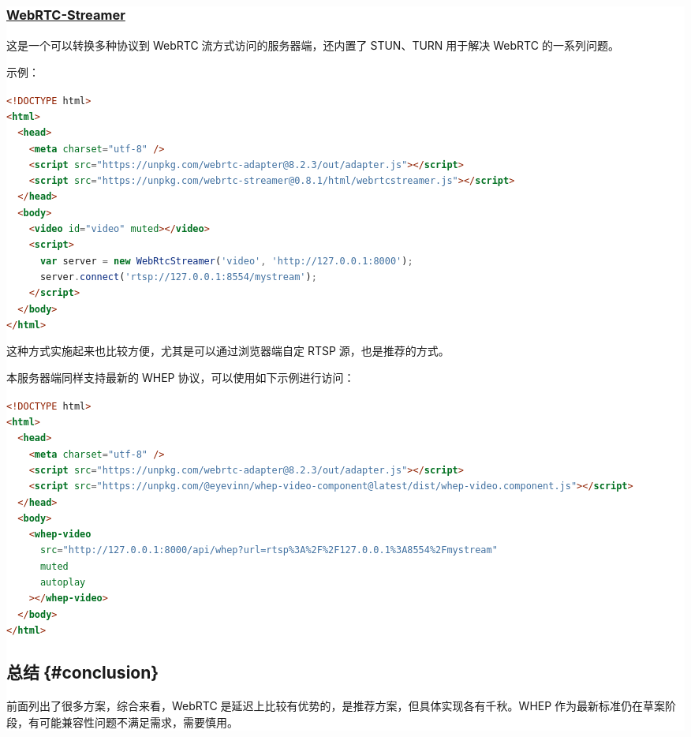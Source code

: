 ### [WebRTC-Streamer](https://github.com/mpromonet/webrtc-streamer)

这是一个可以转换多种协议到 WebRTC 流方式访问的服务器端，还内置了 STUN、TURN 用于解决 WebRTC 的一系列问题。

示例：

```html title="webrtc-streamer.html"
<!DOCTYPE html>
<html>
  <head>
    <meta charset="utf-8" />
    <script src="https://unpkg.com/webrtc-adapter@8.2.3/out/adapter.js"></script>
    <script src="https://unpkg.com/webrtc-streamer@0.8.1/html/webrtcstreamer.js"></script>
  </head>
  <body>
    <video id="video" muted></video>
    <script>
      var server = new WebRtcStreamer('video', 'http://127.0.0.1:8000');
      server.connect('rtsp://127.0.0.1:8554/mystream');
    </script>
  </body>
</html>
```

这种方式实施起来也比较方便，尤其是可以通过浏览器端自定 RTSP 源，也是推荐的方式。

本服务器端同样支持最新的 WHEP 协议，可以使用如下示例进行访问：

```html title="webrtc-streamer-whep.html"
<!DOCTYPE html>
<html>
  <head>
    <meta charset="utf-8" />
    <script src="https://unpkg.com/webrtc-adapter@8.2.3/out/adapter.js"></script>
    <script src="https://unpkg.com/@eyevinn/whep-video-component@latest/dist/whep-video.component.js"></script>
  </head>
  <body>
    <whep-video
      src="http://127.0.0.1:8000/api/whep?url=rtsp%3A%2F%2F127.0.0.1%3A8554%2Fmystream"
      muted
      autoplay
    ></whep-video>
  </body>
</html>
```

## 总结 {#conclusion}

前面列出了很多方案，综合来看，WebRTC 是延迟上比较有优势的，是推荐方案，但具体实现各有千秋。WHEP 作为最新标准仍在草案阶段，有可能兼容性问题不满足需求，需要慎用。
